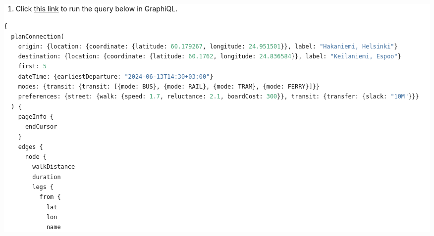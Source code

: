 1. Click [this link](https://api.digitransit.fi/graphiql/hsl/v2?query=%257B%250A%2520%2520planConnection%28%250A%2520%2520%2520%2520origin%253A%2520%257Blocation%253A%2520%257Bcoordinate%253A%2520%257Blatitude%253A%252060.179267%252C%2520longitude%253A%252024.951501%257D%257D%252C%2520label%253A%2520%2522Hakaniemi%252C%2520Helsinki%2522%257D%250A%2520%2520%2520%2520destination%253A%2520%257Blocation%253A%2520%257Bcoordinate%253A%2520%257Blatitude%253A%252060.1762%252C%2520longitude%253A%252024.836584%257D%257D%252C%2520label%253A%2520%2522Keilaniemi%252C%2520Espoo%2522%257D%250A%2520%2520%2520%2520first%253A%25205%250A%2520%2520%2520%2520dateTime%253A%2520%257BearliestDeparture%253A%2520%25222024-06-13T14%253A30%252B03%253A00%2522%257D%250A%2520%2520%2520%2520modes%253A%2520%257Btransit%253A%2520%257Btransit%253A%2520%255B%257Bmode%253A%2520BUS%257D%252C%2520%257Bmode%253A%2520RAIL%257D%252C%2520%257Bmode%253A%2520TRAM%257D%252C%2520%257Bmode%253A%2520FERRY%257D%255D%257D%257D%250A%2520%2520%2520%2520preferences%253A%2520%257Bstreet%253A%2520%257Bwalk%253A%2520%257Bspeed%253A%25201.7%252C%2520reluctance%253A%25202.1%252C%2520boardCost%253A%2520300%257D%257D%252C%2520transit%253A%2520%257Btransfer%253A%2520%257Bslack%253A%2520%252210M%2522%257D%257D%257D%250A%2520%2520%29%2520%257B%250A%2520%2520%2520%2520pageInfo%2520%257B%250A%2520%2520%2520%2520%2520%2520endCursor%250A%2520%2520%2520%2520%257D%250A%2520%2520%2520%2520edges%2520%257B%250A%2520%2520%2520%2520%2520%2520node%2520%257B%250A%2520%2520%2520%2520%2520%2520%2520%2520walkDistance%250A%2520%2520%2520%2520%2520%2520%2520%2520duration%250A%2520%2520%2520%2520%2520%2520%2520%2520legs%2520%257B%250A%2520%2520%2520%2520%2520%2520%2520%2520%2520%2520from%2520%257B%250A%2520%2520%2520%2520%2520%2520%2520%2520%2520%2520%2520%2520lat%250A%2520%2520%2520%2520%2520%2520%2520%2520%2520%2520%2520%2520lon%250A%2520%2520%2520%2520%2520%2520%2520%2520%2520%2520%2520%2520name%250A%2520%2520%2520%2520%2520%2520%2520%2520%2520%2520%2520%2520stop%2520%257B%250A%2520%2520%2520%2520%2520%2520%2520%2520%2520%2520%2520%2520%2520%2520code%250A%2520%2520%2520%2520%2520%2520%2520%2520%2520%2520%2520%2520%2520%2520name%250A%2520%2520%2520%2520%2520%2520%2520%2520%2520%2520%2520%2520%257D%250A%2520%2520%2520%2520%2520%2520%2520%2520%2520%2520%257D%250A%2520%2520%2520%2520%2520%2520%2520%2520%2520%2520to%2520%257B%250A%2520%2520%2520%2520%2520%2520%2520%2520%2520%2520%2520%2520lat%250A%2520%2520%2520%2520%2520%2520%2520%2520%2520%2520%2520%2520lon%250A%2520%2520%2520%2520%2520%2520%2520%2520%2520%2520%2520%2520name%250A%2520%2520%2520%2520%2520%2520%2520%2520%2520%2520%2520%2520stop%2520%257B%250A%2520%2520%2520%2520%2520%2520%2520%2520%2520%2520%2520%2520%2520%2520code%250A%2520%2520%2520%2520%2520%2520%2520%2520%2520%2520%2520%2520%2520%2520name%250A%2520%2520%2520%2520%2520%2520%2520%2520%2520%2520%2520%2520%257D%250A%2520%2520%2520%2520%2520%2520%2520%2520%2520%2520%257D%250A%2520%2520%2520%2520%2520%2520%2520%2520%2520%2520trip%2520%257B%250A%2520%2520%2520%2520%2520%2520%2520%2520%2520%2520%2520%2520tripHeadsign%250A%2520%2520%2520%2520%2520%2520%2520%2520%2520%2520%2520%2520routeShortName%250A%2520%2520%2520%2520%2520%2520%2520%2520%2520%2520%257D%250A%2520%2520%2520%2520%2520%2520%2520%2520%2520%2520distance%250A%2520%2520%2520%2520%2520%2520%2520%2520%2520%2520legGeometry%2520%257B%250A%2520%2520%2520%2520%2520%2520%2520%2520%2520%2520%2520%2520length%250A%2520%2520%2520%2520%2520%2520%2520%2520%2520%2520%2520%2520points%250A%2520%2520%2520%2520%2520%2520%2520%2520%2520%2520%257D%250A%2520%2520%2520%2520%2520%2520%2520%2520%257D%250A%2520%2520%2520%2520%2520%2520%257D%250A%2520%2520%2520%2520%257D%250A%2520%2520%257D%250A%257D) to run the query below in GraphiQL.

```graphql
{
  planConnection(
    origin: {location: {coordinate: {latitude: 60.179267, longitude: 24.951501}}, label: "Hakaniemi, Helsinki"}
    destination: {location: {coordinate: {latitude: 60.1762, longitude: 24.836584}}, label: "Keilaniemi, Espoo"}
    first: 5
    dateTime: {earliestDeparture: "2024-06-13T14:30+03:00"}
    modes: {transit: {transit: [{mode: BUS}, {mode: RAIL}, {mode: TRAM}, {mode: FERRY}]}}
    preferences: {street: {walk: {speed: 1.7, reluctance: 2.1, boardCost: 300}}, transit: {transfer: {slack: "10M"}}}
  ) {
    pageInfo {
      endCursor
    }
    edges {
      node {
        walkDistance
        duration
        legs {
          from {
            lat
            lon
            name
```